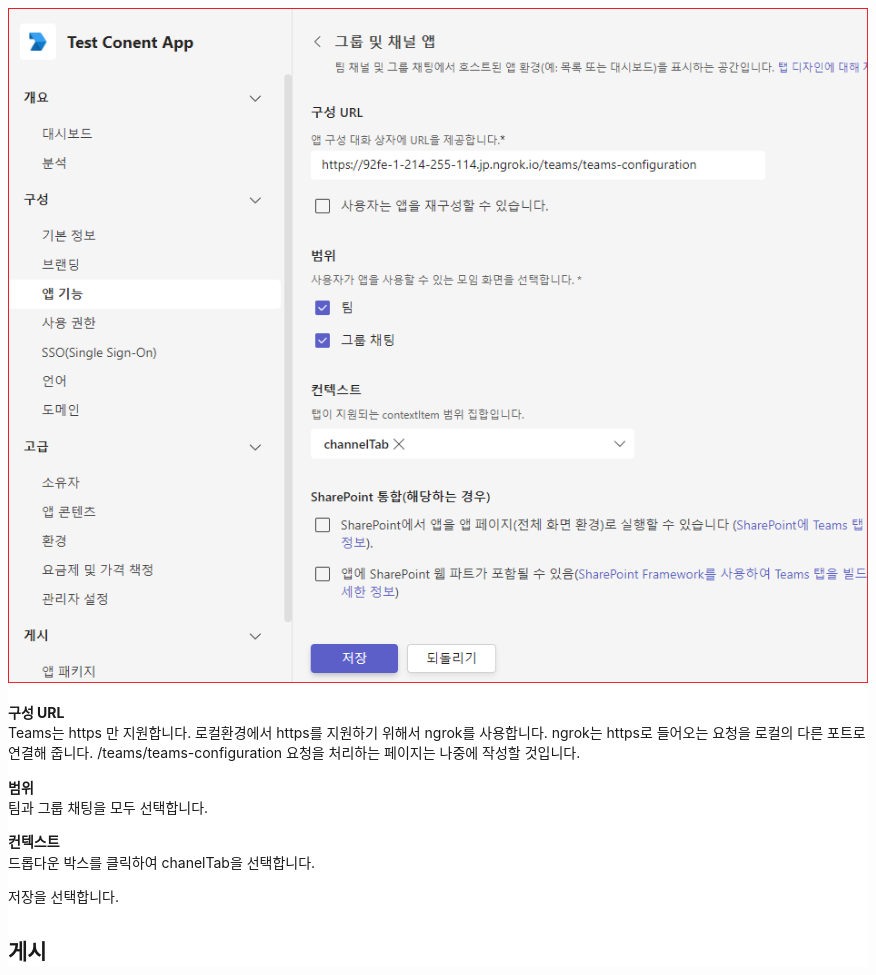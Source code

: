 ![](.assets/devportal07.png)


**구성 URL**    
Teams는 https 만 지원합니다. 로컬환경에서 https를 지원하기 위해서 ngrok를 사용합니다. ngrok는 https로 들어오는 요청을 로컬의 다른 포트로 연결해 줍니다.  /teams/teams-configuration 요청을 처리하는 페이지는 나중에 작성할 것입니다.  



**범위**   
팀과 그룹 채팅을 모두 선택합니다. 

**컨텍스트**    
드롭다운 박스를 클릭하여 chanelTab을 선택합니다. 

저장을 선택합니다. 



## 게시
